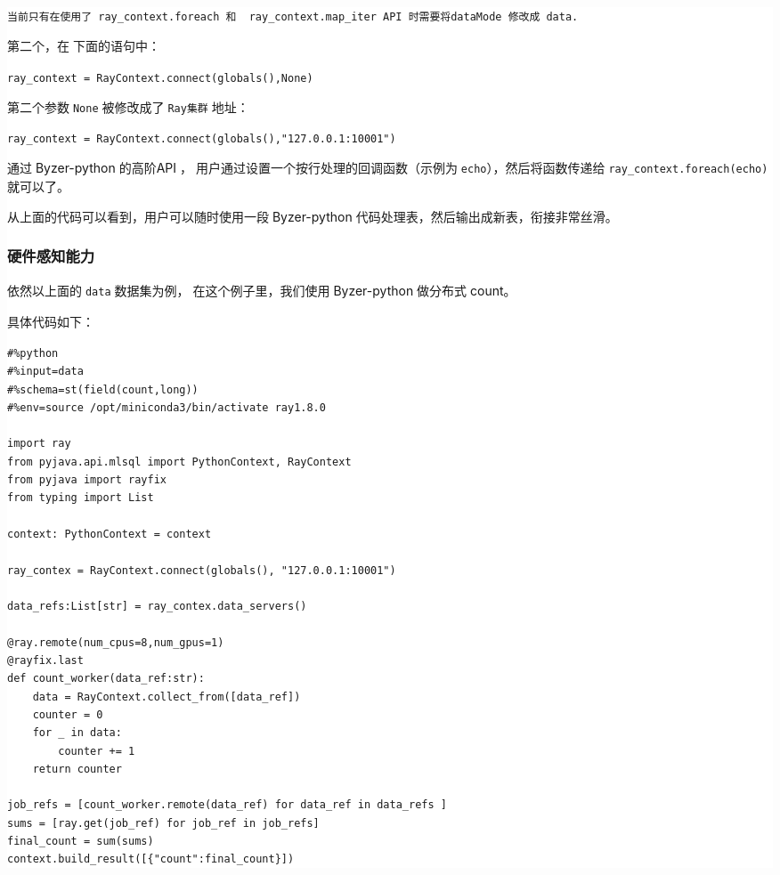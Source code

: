 ```
当前只有在使用了 ray_context.foreach 和  ray_context.map_iter API 时需要将dataMode 修改成 data.
```

第二个，在 下面的语句中：

```
ray_context = RayContext.connect(globals(),None)
```

第二个参数 `None` 被修改成了 `Ray集群` 地址：

```
ray_context = RayContext.connect(globals(),"127.0.0.1:10001")
```

通过 Byzer-python  的高阶API ， 用户通过设置一个按行处理的回调函数（示例为 `echo`），然后将函数传递给 `ray_context.foreach(echo)` 就可以了。

从上面的代码可以看到，用户可以随时使用一段  Byzer-python 代码处理表，然后输出成新表，衔接非常丝滑。

### 硬件感知能力

依然以上面的 `data` 数据集为例， 在这个例子里，我们使用 Byzer-python 做分布式 count。

具体代码如下：

```
#%python
#%input=data
#%schema=st(field(count,long))
#%env=source /opt/miniconda3/bin/activate ray1.8.0

import ray
from pyjava.api.mlsql import PythonContext, RayContext
from pyjava import rayfix
from typing import List

context: PythonContext = context

ray_contex = RayContext.connect(globals(), "127.0.0.1:10001")

data_refs:List[str] = ray_contex.data_servers()

@ray.remote(num_cpus=8,num_gpus=1)
@rayfix.last
def count_worker(data_ref:str):
    data = RayContext.collect_from([data_ref])
    counter = 0
    for _ in data:
        counter += 1
    return counter    

job_refs = [count_worker.remote(data_ref) for data_ref in data_refs ]
sums = [ray.get(job_ref) for job_ref in job_refs]
final_count = sum(sums)
context.build_result([{"count":final_count}])
```
